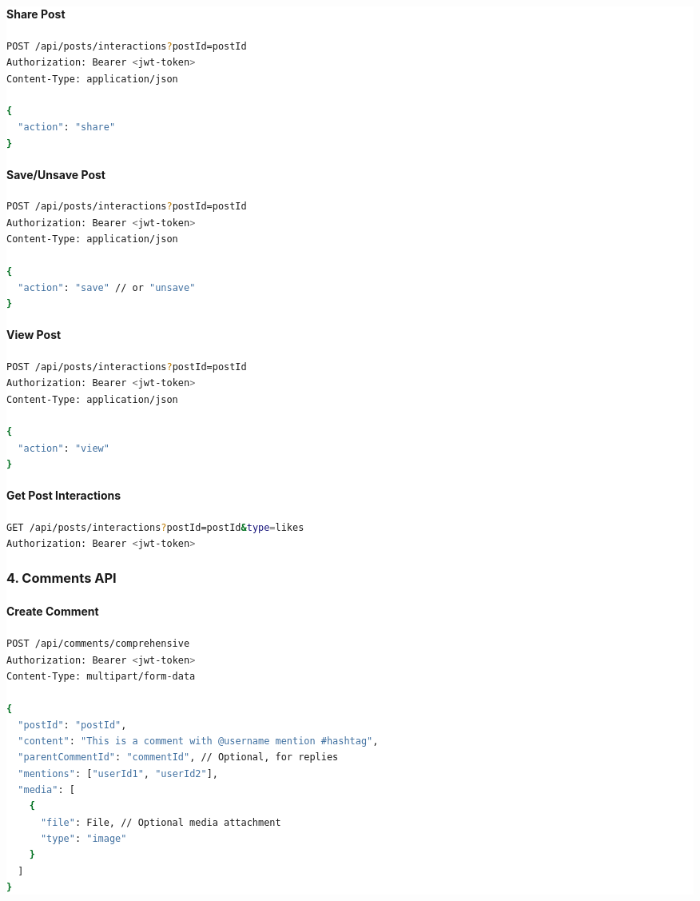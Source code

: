 #### Share Post
```bash
POST /api/posts/interactions?postId=postId
Authorization: Bearer <jwt-token>
Content-Type: application/json

{
  "action": "share"
}
```

#### Save/Unsave Post
```bash
POST /api/posts/interactions?postId=postId
Authorization: Bearer <jwt-token>
Content-Type: application/json

{
  "action": "save" // or "unsave"
}
```

#### View Post
```bash
POST /api/posts/interactions?postId=postId
Authorization: Bearer <jwt-token>
Content-Type: application/json

{
  "action": "view"
}
```

#### Get Post Interactions
```bash
GET /api/posts/interactions?postId=postId&type=likes
Authorization: Bearer <jwt-token>
```

### 4. Comments API

#### Create Comment
```bash
POST /api/comments/comprehensive
Authorization: Bearer <jwt-token>
Content-Type: multipart/form-data

{
  "postId": "postId",
  "content": "This is a comment with @username mention #hashtag",
  "parentCommentId": "commentId", // Optional, for replies
  "mentions": ["userId1", "userId2"],
  "media": [
    {
      "file": File, // Optional media attachment
      "type": "image"
    }
  ]
}
```
